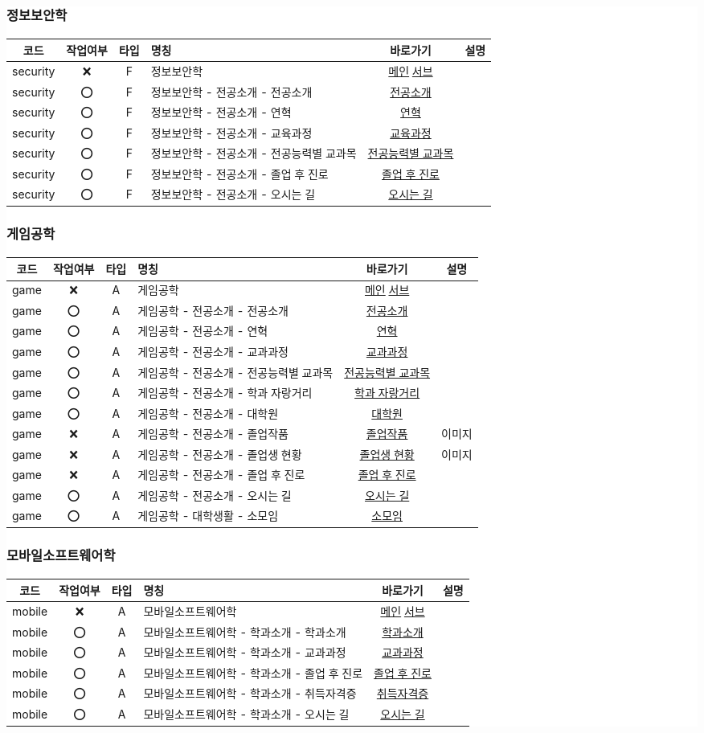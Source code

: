 ### 정보보안학
|  코드  | 작업여부 | 타입 |             명칭               |                   바로가기                |    설명    |
| :---: | :---:  | :---:  |            :---              |                   :---:                 |   :---:  |
|   security    |   ❌  | F  |   정보보안학	|   [메인](./html/site/security/index.html) [서브](./html/site/security/sub.html)  |   |
|   security    |   ⭕  | F  |   정보보안학 - 전공소개 - 전공소개	|   [전공소개](./html/site/security/01_01.html)  |   |
|   security    |   ⭕  | F  |   정보보안학 - 전공소개 - 연혁	|   [연혁](./html/site/security/01_02.html)  |   |
|   security    |   ⭕  | F  |   정보보안학 - 전공소개 - 교육과정	|   [교육과정](./html/site/security/01_03.html)  |   |
|   security    |   ⭕  | F  |   정보보안학 - 전공소개 - 전공능력별 교과목	|   [전공능력별 교과목](./html/site/security/01_04.html)  |   |
|   security    |   ⭕  | F  |   정보보안학 - 전공소개 - 졸업 후 진로	|   [졸업 후 진로](./html/site/security/01_05.html)  |   |
|   security    |   ⭕  | F  |   정보보안학 - 전공소개 - 오시는 길	|   [오시는 길](./html/site/security/01_06.html)  |   |

### 게임공학
|  코드  | 작업여부 | 타입 |             명칭               |                   바로가기                |    설명    |
| :---: | :---:  | :---:  |            :---              |                   :---:                 |   :---:  |
|   game    |   ❌  | A  |   게임공학	|   [메인](./html/site/game/index.html) [서브](./html/site/game/sub.html)  |   |
|   game    |   ⭕  | A  |   게임공학 - 전공소개 - 전공소개	|   [전공소개](./html/site/game/01_01.html)  |   |
|   game    |   ⭕  | A  |   게임공학 - 전공소개 - 연혁	|   [연혁](./html/site/game/01_02.html)  |   |
|   game    |   ⭕ | A  |   게임공학 - 전공소개 - 교과과정	|   [교과과정](./html/site/game/01_03.html)  |   |
|   game    |   ⭕  | A  |   게임공학 - 전공소개 - 전공능력별 교과목	|   [전공능력별 교과목](./html/site/game/01_04.html)  |   |
|   game    |   ⭕  | A  |   게임공학 - 전공소개 - 학과 자랑거리	|   [학과 자랑거리](./html/site/game/01_05.html)  |   |
|   game    |   ⭕  | A  |   게임공학 - 전공소개 - 대학원	|   [대학원](./html/site/game/01_06.html)  |   |
|   game    |   ❌  | A  |   게임공학 - 전공소개 - 졸업작품	|   [졸업작품](./html/site/game/01_07.html)  | 이미지  |
|   game    |   ❌  | A  |   게임공학 - 전공소개 - 졸업생 현황	|   [졸업생 현황](./html/site/game/01_08.html)  | 이미지  |
|   game    |   ❌  | A  |   게임공학 - 전공소개 - 졸업 후 진로	|   [졸업 후 진로](./html/site/game/01_09.html)  |   |
|   game    |   ⭕  | A  |   게임공학 - 전공소개 - 오시는 길	|   [오시는 길](./html/site/game/01_10.html)  |   |
|   game    |   ⭕  | A  |   게임공학 - 대학생활 - 소모임	|   [소모임](./html/site/game/03_02.html)  |   |

### 모바일소프트웨어학
|  코드  | 작업여부 | 타입 |             명칭               |                   바로가기                |    설명    |
| :---: | :---:  | :---:  |            :---              |                   :---:                 |   :---:  |
|   mobile  |   ❌  | A  |   모바일소프트웨어학	|   [메인](./html/site/mobile/index.html) [서브](./html/site/mobile/sub.html)  |   |
|   mobile  |   ⭕  | A  |   모바일소프트웨어학 - 학과소개 - 학과소개	|   [학과소개](./html/site/mobile/01_01.html)  |   |
|   mobile  |   ⭕  | A  |   모바일소프트웨어학 - 학과소개 - 교과과정	|   [교과과정](./html/site/mobile/01_03.html)  |   |
|   mobile  |   ⭕  | A  |   모바일소프트웨어학 - 학과소개 - 졸업 후 진로	|   [졸업 후 진로](./html/site/mobile/01_04.html)  |   |
|   mobile  |   ⭕  | A  |   모바일소프트웨어학 - 학과소개 - 취득자격증	|   [취득자격증](./html/site/mobile/01_05.html)  |   |
|   mobile  |   ⭕  | A  |   모바일소프트웨어학 - 학과소개 - 오시는 길	|   [오시는 길](./html/site/mobile/01_06.html)  |   |
